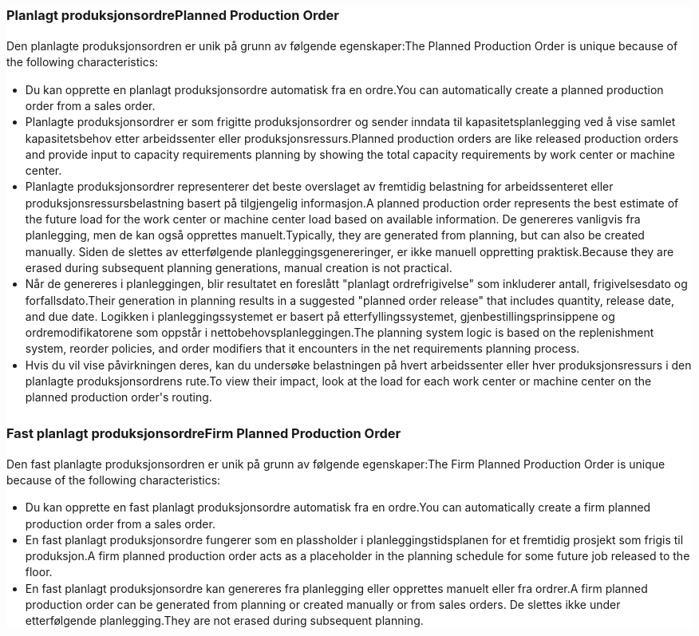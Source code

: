 ### <a name="planned-production-order"></a><span data-ttu-id="4930e-149">Planlagt produksjonsordre</span><span class="sxs-lookup"><span data-stu-id="4930e-149">Planned Production Order</span></span>  
<span data-ttu-id="4930e-150">Den planlagte produksjonsordren er unik på grunn av følgende egenskaper:</span><span class="sxs-lookup"><span data-stu-id="4930e-150">The Planned Production Order is unique because of the following characteristics:</span></span>  

- <span data-ttu-id="4930e-151">Du kan opprette en planlagt produksjonsordre automatisk fra en ordre.</span><span class="sxs-lookup"><span data-stu-id="4930e-151">You can automatically create a planned production order from a sales order.</span></span>  
- <span data-ttu-id="4930e-152">Planlagte produksjonsordrer er som frigitte produksjonsordrer og sender inndata til kapasitetsplanlegging ved å vise samlet kapasitetsbehov etter arbeidssenter eller produksjonsressurs.</span><span class="sxs-lookup"><span data-stu-id="4930e-152">Planned production orders are like released production orders and provide input to capacity requirements planning by showing the total capacity requirements by work center or machine center.</span></span>  
- <span data-ttu-id="4930e-153">Planlagte produksjonsordrer representerer det beste overslaget av fremtidig belastning for arbeidssenteret eller produksjonsressursbelastning basert på tilgjengelig informasjon.</span><span class="sxs-lookup"><span data-stu-id="4930e-153">A planned production order represents the best estimate of the future load for the work center or machine center load based on available information.</span></span> <span data-ttu-id="4930e-154">De genereres vanligvis fra planlegging, men de kan også opprettes manuelt.</span><span class="sxs-lookup"><span data-stu-id="4930e-154">Typically, they are generated from planning, but can also be created manually.</span></span> <span data-ttu-id="4930e-155">Siden de slettes av etterfølgende planleggingsgenereringer, er ikke manuell oppretting praktisk.</span><span class="sxs-lookup"><span data-stu-id="4930e-155">Because they are erased during subsequent planning generations, manual creation is not practical.</span></span>  
- <span data-ttu-id="4930e-156">Når de genereres i planleggingen, blir resultatet en foreslått "planlagt ordrefrigivelse" som inkluderer antall, frigivelsesdato og forfallsdato.</span><span class="sxs-lookup"><span data-stu-id="4930e-156">Their generation in planning results in a suggested "planned order release" that includes quantity, release date, and due date.</span></span> <span data-ttu-id="4930e-157">Logikken i planleggingssystemet er basert på etterfyllingssystemet, gjenbestillingsprinsippene og ordremodifikatorene som oppstår i nettobehovsplanleggingen.</span><span class="sxs-lookup"><span data-stu-id="4930e-157">The planning system logic is based on the replenishment system, reorder policies, and order modifiers that it encounters in the net requirements planning process.</span></span>  
- <span data-ttu-id="4930e-158">Hvis du vil vise påvirkningen deres, kan du undersøke belastningen på hvert arbeidssenter eller hver produksjonsressurs i den planlagte produksjonsordrens rute.</span><span class="sxs-lookup"><span data-stu-id="4930e-158">To view their impact, look at the load for each work center or machine center on the planned production order's routing.</span></span>  

### <a name="firm-planned-production-order"></a><span data-ttu-id="4930e-159">Fast planlagt produksjonsordre</span><span class="sxs-lookup"><span data-stu-id="4930e-159">Firm Planned Production Order</span></span>  
<span data-ttu-id="4930e-160">Den fast planlagte produksjonsordren er unik på grunn av følgende egenskaper:</span><span class="sxs-lookup"><span data-stu-id="4930e-160">The Firm Planned Production Order is unique because of the following characteristics:</span></span>  

- <span data-ttu-id="4930e-161">Du kan opprette en fast planlagt produksjonsordre automatisk fra en ordre.</span><span class="sxs-lookup"><span data-stu-id="4930e-161">You can automatically create a firm planned production order from a sales order.</span></span>  
- <span data-ttu-id="4930e-162">En fast planlagt produksjonsordre fungerer som en plassholder i planleggingstidsplanen for et fremtidig prosjekt som frigis til produksjon.</span><span class="sxs-lookup"><span data-stu-id="4930e-162">A firm planned production order acts as a placeholder in the planning schedule for some future job released to the floor.</span></span>  
- <span data-ttu-id="4930e-163">En fast planlagt produksjonsordre kan genereres fra planlegging eller opprettes manuelt eller fra ordrer.</span><span class="sxs-lookup"><span data-stu-id="4930e-163">A firm planned production order can be generated from planning or created manually or from sales orders.</span></span> <span data-ttu-id="4930e-164">De slettes ikke under etterfølgende planlegging.</span><span class="sxs-lookup"><span data-stu-id="4930e-164">They are not erased during subsequent planning.</span></span>  